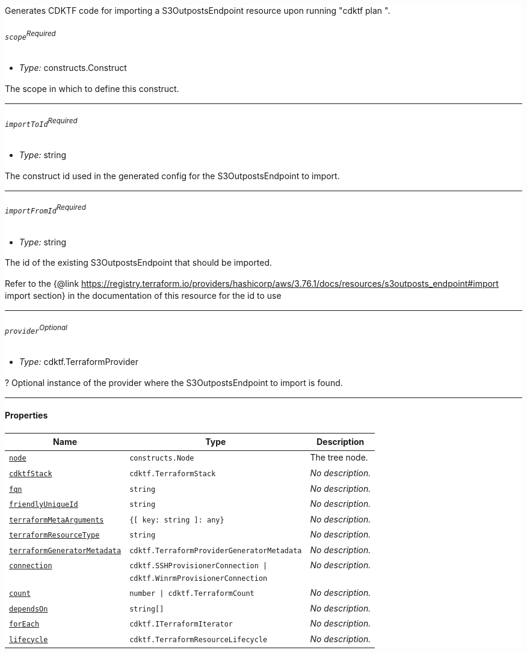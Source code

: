 Generates CDKTF code for importing a S3OutpostsEndpoint resource upon running "cdktf plan <stack-name>".

###### `scope`<sup>Required</sup> <a name="scope" id="@cdktf/aws-cdk.s3OutpostsEndpoint.S3OutpostsEndpoint.generateConfigForImport.parameter.scope"></a>

- *Type:* constructs.Construct

The scope in which to define this construct.

---

###### `importToId`<sup>Required</sup> <a name="importToId" id="@cdktf/aws-cdk.s3OutpostsEndpoint.S3OutpostsEndpoint.generateConfigForImport.parameter.importToId"></a>

- *Type:* string

The construct id used in the generated config for the S3OutpostsEndpoint to import.

---

###### `importFromId`<sup>Required</sup> <a name="importFromId" id="@cdktf/aws-cdk.s3OutpostsEndpoint.S3OutpostsEndpoint.generateConfigForImport.parameter.importFromId"></a>

- *Type:* string

The id of the existing S3OutpostsEndpoint that should be imported.

Refer to the {@link https://registry.terraform.io/providers/hashicorp/aws/3.76.1/docs/resources/s3outposts_endpoint#import import section} in the documentation of this resource for the id to use

---

###### `provider`<sup>Optional</sup> <a name="provider" id="@cdktf/aws-cdk.s3OutpostsEndpoint.S3OutpostsEndpoint.generateConfigForImport.parameter.provider"></a>

- *Type:* cdktf.TerraformProvider

? Optional instance of the provider where the S3OutpostsEndpoint to import is found.

---

#### Properties <a name="Properties" id="Properties"></a>

| **Name** | **Type** | **Description** |
| --- | --- | --- |
| <code><a href="#@cdktf/aws-cdk.s3OutpostsEndpoint.S3OutpostsEndpoint.property.node">node</a></code> | <code>constructs.Node</code> | The tree node. |
| <code><a href="#@cdktf/aws-cdk.s3OutpostsEndpoint.S3OutpostsEndpoint.property.cdktfStack">cdktfStack</a></code> | <code>cdktf.TerraformStack</code> | *No description.* |
| <code><a href="#@cdktf/aws-cdk.s3OutpostsEndpoint.S3OutpostsEndpoint.property.fqn">fqn</a></code> | <code>string</code> | *No description.* |
| <code><a href="#@cdktf/aws-cdk.s3OutpostsEndpoint.S3OutpostsEndpoint.property.friendlyUniqueId">friendlyUniqueId</a></code> | <code>string</code> | *No description.* |
| <code><a href="#@cdktf/aws-cdk.s3OutpostsEndpoint.S3OutpostsEndpoint.property.terraformMetaArguments">terraformMetaArguments</a></code> | <code>{[ key: string ]: any}</code> | *No description.* |
| <code><a href="#@cdktf/aws-cdk.s3OutpostsEndpoint.S3OutpostsEndpoint.property.terraformResourceType">terraformResourceType</a></code> | <code>string</code> | *No description.* |
| <code><a href="#@cdktf/aws-cdk.s3OutpostsEndpoint.S3OutpostsEndpoint.property.terraformGeneratorMetadata">terraformGeneratorMetadata</a></code> | <code>cdktf.TerraformProviderGeneratorMetadata</code> | *No description.* |
| <code><a href="#@cdktf/aws-cdk.s3OutpostsEndpoint.S3OutpostsEndpoint.property.connection">connection</a></code> | <code>cdktf.SSHProvisionerConnection \| cdktf.WinrmProvisionerConnection</code> | *No description.* |
| <code><a href="#@cdktf/aws-cdk.s3OutpostsEndpoint.S3OutpostsEndpoint.property.count">count</a></code> | <code>number \| cdktf.TerraformCount</code> | *No description.* |
| <code><a href="#@cdktf/aws-cdk.s3OutpostsEndpoint.S3OutpostsEndpoint.property.dependsOn">dependsOn</a></code> | <code>string[]</code> | *No description.* |
| <code><a href="#@cdktf/aws-cdk.s3OutpostsEndpoint.S3OutpostsEndpoint.property.forEach">forEach</a></code> | <code>cdktf.ITerraformIterator</code> | *No description.* |
| <code><a href="#@cdktf/aws-cdk.s3OutpostsEndpoint.S3OutpostsEndpoint.property.lifecycle">lifecycle</a></code> | <code>cdktf.TerraformResourceLifecycle</code> | *No description.* |